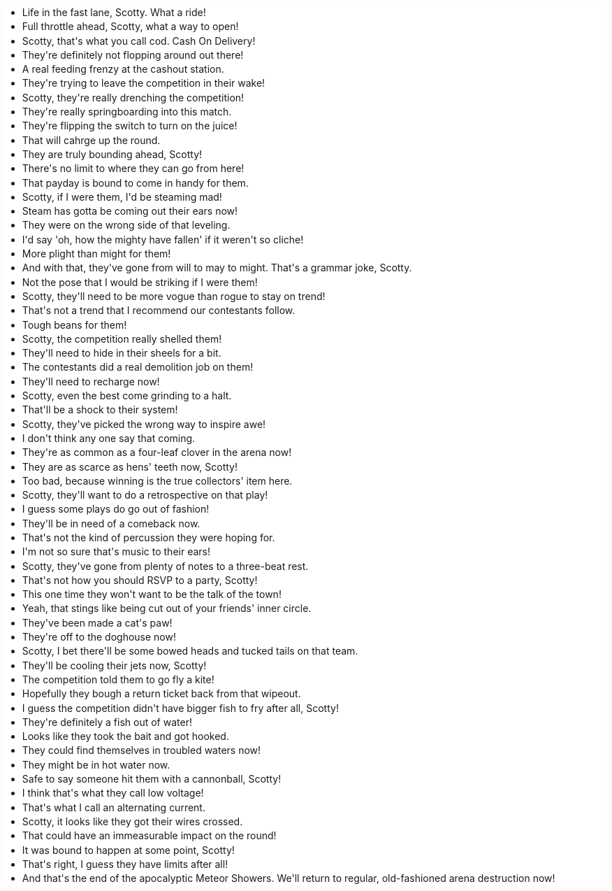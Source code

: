 - Life in the fast lane, Scotty. What a ride!
- Full throttle ahead, Scotty, what a way to open!
- Scotty, that's what you call cod. Cash On Delivery!
- They're definitely not flopping around out there!
- A real feeding frenzy at the cashout station.
- They're trying to leave the competition in their wake!
- Scotty, they're really drenching the competition!
- They're really springboarding into this match.
- They're flipping the switch to turn on the juice!
- That will cahrge up the round.
- They are truly bounding ahead, Scotty!
- There's no limit to where they can go from here!
- That payday is bound to come in handy for them.
- Scotty, if I were them, I'd be steaming mad!
- Steam has gotta be coming out their ears now!
- They were on the wrong side of that leveling.
- I'd say 'oh, how the mighty have fallen' if it weren't so cliche!
- More plight than might for them!
- And with that, they've gone from will to may to might. That's a grammar joke, Scotty.
- Not the pose that I would be striking if I were them!
- Scotty, they'll need to be more vogue than rogue to stay on trend!
- That's not a trend that I recommend our contestants follow.
- Tough beans for them!
- Scotty, the competition really shelled them!
- They'll need to hide in their sheels for a bit.
- The contestants did a real demolition job on them!
- They'll need to recharge now!
- Scotty, even the best come grinding to a halt.
- That'll be a shock to their system!
- Scotty, they've picked the wrong way to inspire awe!
- I don't think any one say that coming.
- They're as common as a four-leaf clover in the arena now!
- They are as scarce as hens' teeth now, Scotty!
- Too bad, because winning is the true collectors' item here.
- Scotty, they'll want to do a retrospective on that play!
- I guess some plays do go out of fashion!
- They'll be in need of a comeback now.
- That's not the kind of percussion they were hoping for.
- I'm not so sure that's music to their ears!
- Scotty, they've gone from plenty of notes to a three-beat rest.
- That's not how you should RSVP to a party, Scotty!
- This one time they won't want to be the talk of the town!
- Yeah, that stings like being cut out of your friends' inner circle.
- They've been made a cat's paw!
- They're off to the doghouse now!
- Scotty, I bet there'll be some bowed heads and tucked tails on that team.
- They'll be cooling their jets now, Scotty!
- The competition told them to go fly a kite!
- Hopefully they bough a return ticket back from that wipeout.
- I guess the competition didn't have bigger fish to fry after all, Scotty!
- They're definitely a fish out of water!
- Looks like they took the bait and got hooked.
- They could find themselves in troubled waters now!
- They might be in hot water now.
- Safe to say someone hit them with a cannonball, Scotty!
- I think that's what they call low voltage!
- That's what I call an alternating current.
- Scotty, it looks like they got their wires crossed.
- That could have an immeasurable impact on the round!
- It was bound to happen at some point, Scotty!
- That's right, I guess they have limits after all!
- And that's the end of the apocalyptic Meteor Showers. We'll return to regular, old-fashioned arena destruction now!